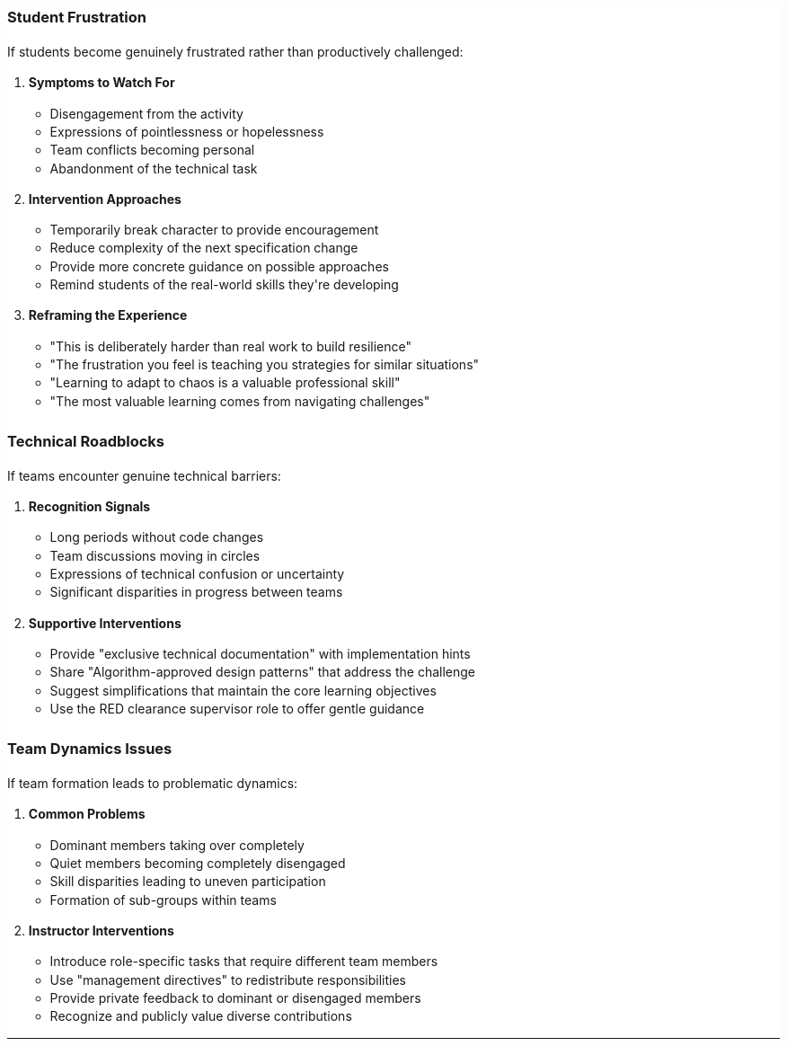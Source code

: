 ### Student Frustration

If students become genuinely frustrated rather than productively challenged:

1. **Symptoms to Watch For**
   - Disengagement from the activity
   - Expressions of pointlessness or hopelessness
   - Team conflicts becoming personal
   - Abandonment of the technical task

2. **Intervention Approaches**
   - Temporarily break character to provide encouragement
   - Reduce complexity of the next specification change
   - Provide more concrete guidance on possible approaches
   - Remind students of the real-world skills they're developing

3. **Reframing the Experience**
   - "This is deliberately harder than real work to build resilience"
   - "The frustration you feel is teaching you strategies for similar situations"
   - "Learning to adapt to chaos is a valuable professional skill"
   - "The most valuable learning comes from navigating challenges"

### Technical Roadblocks

If teams encounter genuine technical barriers:

1. **Recognition Signals**
   - Long periods without code changes
   - Team discussions moving in circles
   - Expressions of technical confusion or uncertainty
   - Significant disparities in progress between teams

2. **Supportive Interventions**
   - Provide "exclusive technical documentation" with implementation hints
   - Share "Algorithm-approved design patterns" that address the challenge
   - Suggest simplifications that maintain the core learning objectives
   - Use the RED clearance supervisor role to offer gentle guidance

### Team Dynamics Issues

If team formation leads to problematic dynamics:

1. **Common Problems**
   - Dominant members taking over completely
   - Quiet members becoming completely disengaged
   - Skill disparities leading to uneven participation
   - Formation of sub-groups within teams

2. **Instructor Interventions**
   - Introduce role-specific tasks that require different team members
   - Use "management directives" to redistribute responsibilities
   - Provide private feedback to dominant or disengaged members
   - Recognize and publicly value diverse contributions

---
